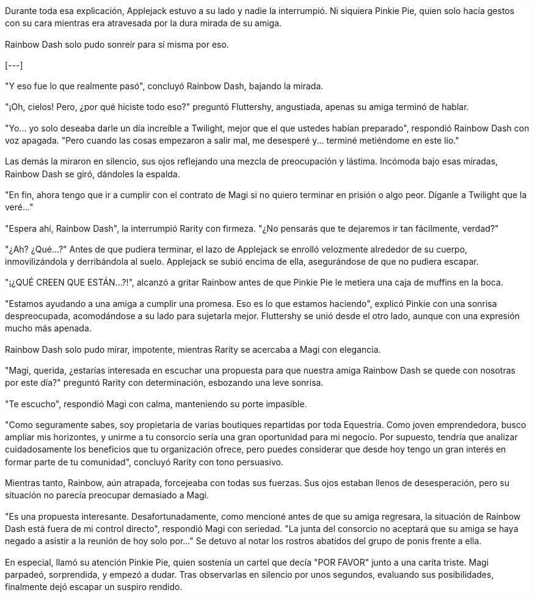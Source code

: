 Durante toda esa explicación, Applejack estuvo a su lado y nadie la interrumpió. Ni siquiera Pinkie Pie, quien solo hacía gestos con su cara mientras era atravesada por la dura mirada de su amiga.

Rainbow Dash solo pudo sonreír para sí misma por eso.

[---]

"Y eso fue lo que realmente pasó", concluyó Rainbow Dash, bajando la mirada.

"¡Oh, cielos! Pero, ¿por qué hiciste todo eso?" preguntó Fluttershy, angustiada, apenas su amiga terminó de hablar.

"Yo... yo solo deseaba darle un día increíble a Twilight, mejor que el que ustedes habían preparado", respondió Rainbow Dash con voz apagada. "Pero cuando las cosas empezaron a salir mal, me desesperé y... terminé metiéndome en este lío."

Las demás la miraron en silencio, sus ojos reflejando una mezcla de preocupación y lástima. Incómoda bajo esas miradas, Rainbow Dash se giró, dándoles la espalda.

"En fin, ahora tengo que ir a cumplir con el contrato de Magi si no quiero terminar en prisión o algo peor. Díganle a Twilight que la veré..."

"Espera ahí, Rainbow Dash", la interrumpió Rarity con firmeza. "¿No pensarás que te dejaremos ir tan fácilmente, verdad?"

"¿Ah? ¿Qué...?" Antes de que pudiera terminar, el lazo de Applejack se enrolló velozmente alrededor de su cuerpo, inmovilizándola y derribándola al suelo. Applejack se subió encima de ella, asegurándose de que no pudiera escapar.

"¡¿QUÉ CREEN QUE ESTÁN...?!", alcanzó a gritar Rainbow antes de que Pinkie Pie le metiera una caja de muffins en la boca.

"Estamos ayudando a una amiga a cumplir una promesa. Eso es lo que estamos haciendo", explicó Pinkie con una sonrisa despreocupada, acomodándose a su lado para sujetarla mejor. Fluttershy se unió desde el otro lado, aunque con una expresión mucho más apenada.

Rainbow Dash solo pudo mirar, impotente, mientras Rarity se acercaba a Magi con elegancia.

"Magi, querida, ¿estarías interesada en escuchar una propuesta para que nuestra amiga Rainbow Dash se quede con nosotras por este día?" preguntó Rarity con determinación, esbozando una leve sonrisa.

"Te escucho", respondió Magi con calma, manteniendo su porte impasible.

"Como seguramente sabes, soy propietaria de varias boutiques repartidas por toda Equestria. Como joven emprendedora, busco ampliar mis horizontes, y unirme a tu consorcio sería una gran oportunidad para mi negocio. Por supuesto, tendría que analizar cuidadosamente los beneficios que tu organización ofrece, pero puedes considerar que desde hoy tengo un gran interés en formar parte de tu comunidad", concluyó Rarity con tono persuasivo.

Mientras tanto, Rainbow, aún atrapada, forcejeaba con todas sus fuerzas. Sus ojos estaban llenos de desesperación, pero su situación no parecía preocupar demasiado a Magi.

"Es una propuesta interesante. Desafortunadamente, como mencioné antes de que su amiga regresara, la situación de Rainbow Dash está fuera de mi control directo", respondió Magi con seriedad. "La junta del consorcio no aceptará que su amiga se haya negado a asistir a la reunión de hoy solo por..." Se detuvo al notar los rostros abatidos del grupo de ponis frente a ella.

En especial, llamó su atención Pinkie Pie, quien sostenía un cartel que decía "POR FAVOR" junto a una carita triste. Magi parpadeó, sorprendida, y empezó a dudar. Tras observarlas en silencio por unos segundos, evaluando sus posibilidades, finalmente dejó escapar un suspiro rendido.
